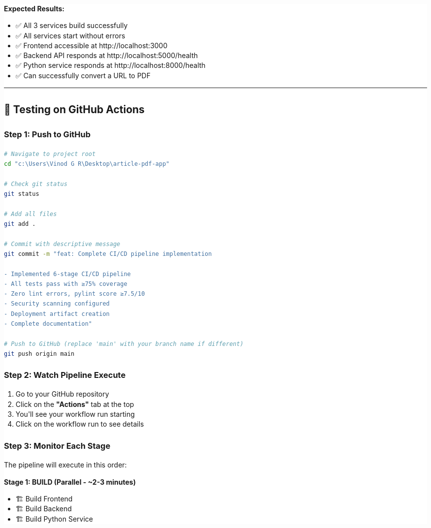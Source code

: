 **Expected Results:**
- ✅ All 3 services build successfully
- ✅ All services start without errors
- ✅ Frontend accessible at http://localhost:3000
- ✅ Backend API responds at http://localhost:5000/health
- ✅ Python service responds at http://localhost:8000/health
- ✅ Can successfully convert a URL to PDF

---

## 🚀 **Testing on GitHub Actions**

### **Step 1: Push to GitHub**

```bash
# Navigate to project root
cd "c:\Users\Vinod G R\Desktop\article-pdf-app"

# Check git status
git status

# Add all files
git add .

# Commit with descriptive message
git commit -m "feat: Complete CI/CD pipeline implementation

- Implemented 6-stage CI/CD pipeline
- All tests pass with ≥75% coverage
- Zero lint errors, pylint score ≥7.5/10
- Security scanning configured
- Deployment artifact creation
- Complete documentation"

# Push to GitHub (replace 'main' with your branch name if different)
git push origin main
```

### **Step 2: Watch Pipeline Execute**

1. Go to your GitHub repository
2. Click on the **"Actions"** tab at the top
3. You'll see your workflow run starting
4. Click on the workflow run to see details

### **Step 3: Monitor Each Stage**

The pipeline will execute in this order:

**Stage 1: BUILD (Parallel - ~2-3 minutes)**
- 🏗️ Build Frontend
- 🏗️ Build Backend
- 🏗️ Build Python Service
